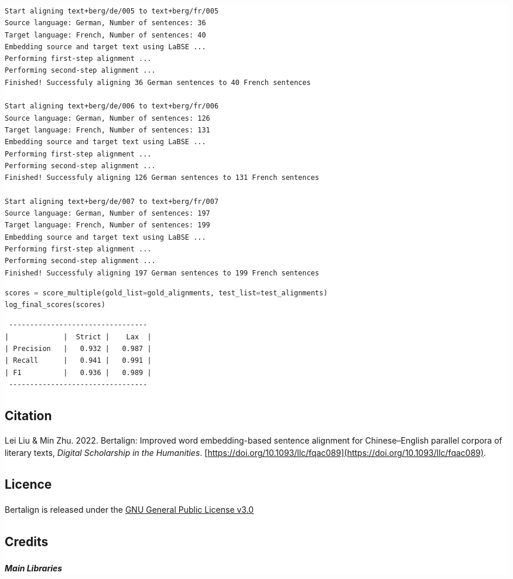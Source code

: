     Start aligning text+berg/de/005 to text+berg/fr/005
    Source language: German, Number of sentences: 36
    Target language: French, Number of sentences: 40
    Embedding source and target text using LaBSE ...
    Performing first-step alignment ...
    Performing second-step alignment ...
    Finished! Successfuly aligning 36 German sentences to 40 French sentences

    Start aligning text+berg/de/006 to text+berg/fr/006
    Source language: German, Number of sentences: 126
    Target language: French, Number of sentences: 131
    Embedding source and target text using LaBSE ...
    Performing first-step alignment ...
    Performing second-step alignment ...
    Finished! Successfuly aligning 126 German sentences to 131 French sentences

    Start aligning text+berg/de/007 to text+berg/fr/007
    Source language: German, Number of sentences: 197
    Target language: French, Number of sentences: 199
    Embedding source and target text using LaBSE ...
    Performing first-step alignment ...
    Performing second-step alignment ...
    Finished! Successfuly aligning 197 German sentences to 199 French sentences

```python
scores = score_multiple(gold_list=gold_alignments, test_list=test_alignments)
log_final_scores(scores)
```

     ---------------------------------
    |             |  Strict |    Lax  |
    | Precision   |   0.932 |   0.987 |
    | Recall      |   0.941 |   0.991 |
    | F1          |   0.936 |   0.989 |
     ---------------------------------

## Citation

Lei Liu & Min Zhu. 2022. Bertalign: Improved word embedding-based sentence alignment for Chinese–English parallel corpora of literary texts, *Digital Scholarship in the Humanities*. [https://doi.org/10.1093/llc/fqac089](https://doi.org/10.1093/llc/fqac089).

## Licence

Bertalign is released under the [GNU General Public License v3.0](./LICENCE)

## Credits

##### Main Libraries
